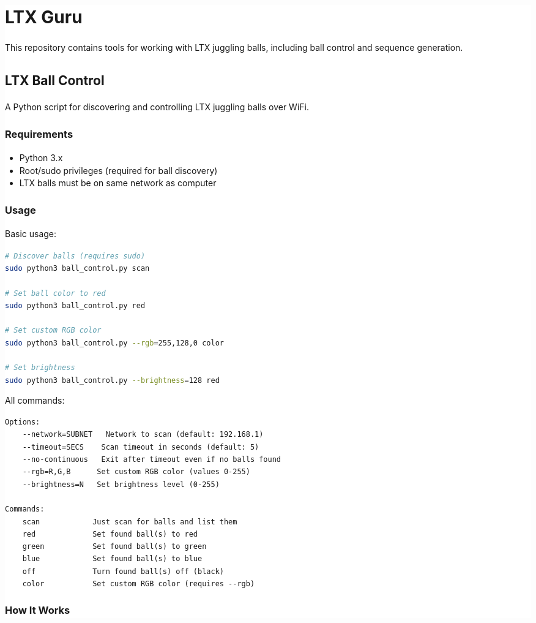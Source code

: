 # LTX Guru

This repository contains tools for working with LTX juggling balls, including ball control and sequence generation.

## LTX Ball Control

A Python script for discovering and controlling LTX juggling balls over WiFi.

### Requirements

- Python 3.x
- Root/sudo privileges (required for ball discovery)
- LTX balls must be on same network as computer

### Usage

Basic usage:
```bash
# Discover balls (requires sudo)
sudo python3 ball_control.py scan

# Set ball color to red
sudo python3 ball_control.py red

# Set custom RGB color
sudo python3 ball_control.py --rgb=255,128,0 color

# Set brightness
sudo python3 ball_control.py --brightness=128 red
```

All commands:
```
Options:
    --network=SUBNET   Network to scan (default: 192.168.1)
    --timeout=SECS    Scan timeout in seconds (default: 5)
    --no-continuous   Exit after timeout even if no balls found
    --rgb=R,G,B      Set custom RGB color (values 0-255)
    --brightness=N   Set brightness level (0-255)

Commands:
    scan            Just scan for balls and list them
    red             Set found ball(s) to red
    green           Set found ball(s) to green
    blue            Set found ball(s) to blue
    off             Turn found ball(s) off (black)
    color           Set custom RGB color (requires --rgb)
```

### How It Works
